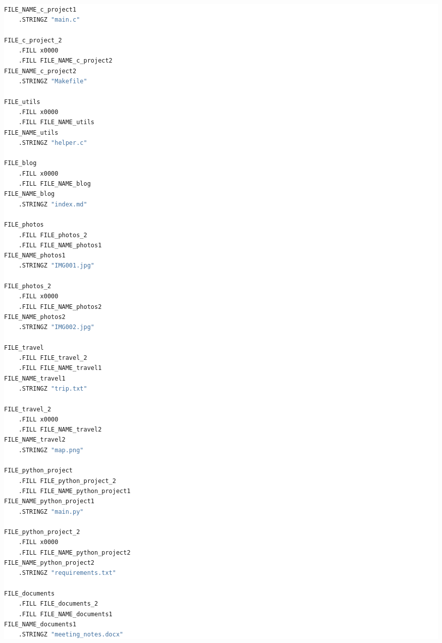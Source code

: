 ```nasm
FILE_NAME_c_project1
    .STRINGZ "main.c"

FILE_c_project_2
    .FILL x0000
    .FILL FILE_NAME_c_project2
FILE_NAME_c_project2
    .STRINGZ "Makefile"

FILE_utils
    .FILL x0000
    .FILL FILE_NAME_utils
FILE_NAME_utils
    .STRINGZ "helper.c"

FILE_blog
    .FILL x0000
    .FILL FILE_NAME_blog
FILE_NAME_blog
    .STRINGZ "index.md"

FILE_photos
    .FILL FILE_photos_2
    .FILL FILE_NAME_photos1
FILE_NAME_photos1
    .STRINGZ "IMG001.jpg"

FILE_photos_2
    .FILL x0000
    .FILL FILE_NAME_photos2
FILE_NAME_photos2
    .STRINGZ "IMG002.jpg"

FILE_travel
    .FILL FILE_travel_2
    .FILL FILE_NAME_travel1
FILE_NAME_travel1
    .STRINGZ "trip.txt"

FILE_travel_2
    .FILL x0000
    .FILL FILE_NAME_travel2
FILE_NAME_travel2
    .STRINGZ "map.png"

FILE_python_project
    .FILL FILE_python_project_2
    .FILL FILE_NAME_python_project1
FILE_NAME_python_project1
    .STRINGZ "main.py"

FILE_python_project_2
    .FILL x0000
    .FILL FILE_NAME_python_project2
FILE_NAME_python_project2
    .STRINGZ "requirements.txt"

FILE_documents
    .FILL FILE_documents_2
    .FILL FILE_NAME_documents1
FILE_NAME_documents1
    .STRINGZ "meeting_notes.docx"

```